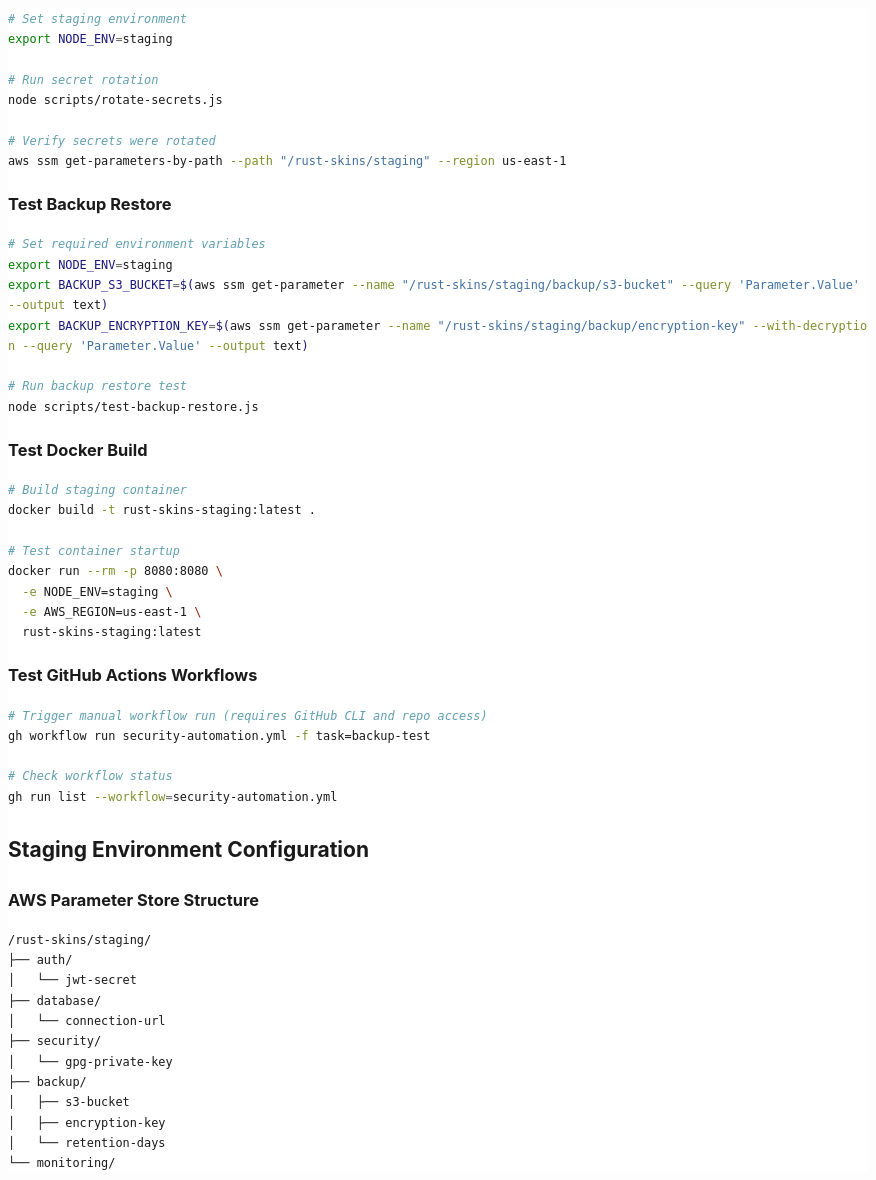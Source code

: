 ```bash
# Set staging environment
export NODE_ENV=staging

# Run secret rotation
node scripts/rotate-secrets.js

# Verify secrets were rotated
aws ssm get-parameters-by-path --path "/rust-skins/staging" --region us-east-1
```

### Test Backup Restore

```bash
# Set required environment variables
export NODE_ENV=staging
export BACKUP_S3_BUCKET=$(aws ssm get-parameter --name "/rust-skins/staging/backup/s3-bucket" --query 'Parameter.Value' --output text)
export BACKUP_ENCRYPTION_KEY=$(aws ssm get-parameter --name "/rust-skins/staging/backup/encryption-key" --with-decryption --query 'Parameter.Value' --output text)

# Run backup restore test
node scripts/test-backup-restore.js
```

### Test Docker Build

```bash
# Build staging container
docker build -t rust-skins-staging:latest .

# Test container startup
docker run --rm -p 8080:8080 \
  -e NODE_ENV=staging \
  -e AWS_REGION=us-east-1 \
  rust-skins-staging:latest
```

### Test GitHub Actions Workflows

```bash
# Trigger manual workflow run (requires GitHub CLI and repo access)
gh workflow run security-automation.yml -f task=backup-test

# Check workflow status
gh run list --workflow=security-automation.yml
```

## Staging Environment Configuration

### AWS Parameter Store Structure

```
/rust-skins/staging/
├── auth/
│   └── jwt-secret
├── database/
│   └── connection-url
├── security/
│   └── gpg-private-key
├── backup/
│   ├── s3-bucket
│   ├── encryption-key
│   └── retention-days
└── monitoring/
```